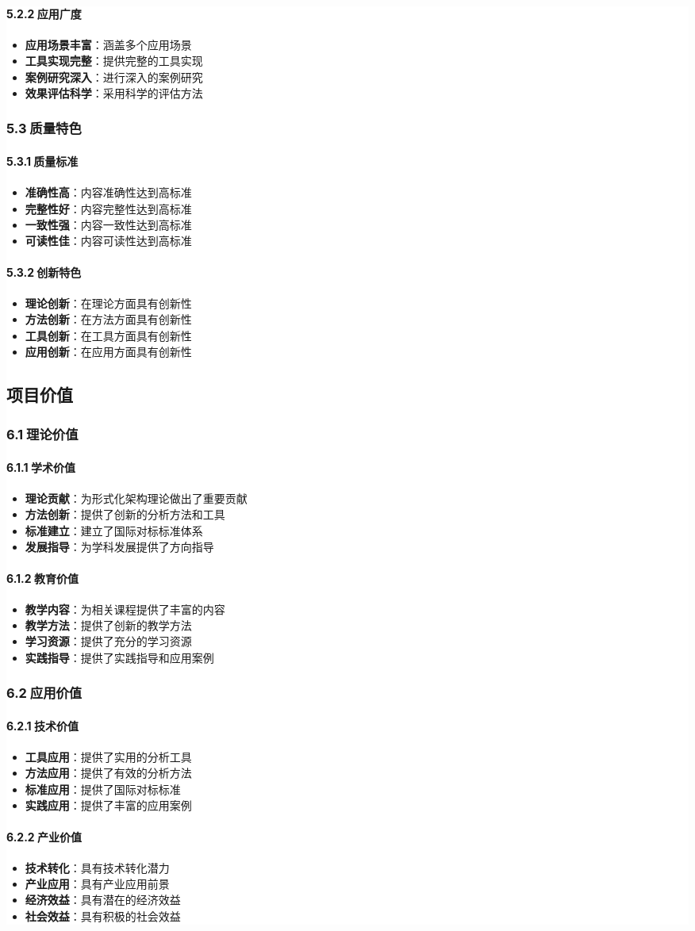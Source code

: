 #### 5.2.2 应用广度
- **应用场景丰富**：涵盖多个应用场景
- **工具实现完整**：提供完整的工具实现
- **案例研究深入**：进行深入的案例研究
- **效果评估科学**：采用科学的评估方法

### 5.3 质量特色

#### 5.3.1 质量标准
- **准确性高**：内容准确性达到高标准
- **完整性好**：内容完整性达到高标准
- **一致性强**：内容一致性达到高标准
- **可读性佳**：内容可读性达到高标准

#### 5.3.2 创新特色
- **理论创新**：在理论方面具有创新性
- **方法创新**：在方法方面具有创新性
- **工具创新**：在工具方面具有创新性
- **应用创新**：在应用方面具有创新性

## 项目价值

### 6.1 理论价值

#### 6.1.1 学术价值
- **理论贡献**：为形式化架构理论做出了重要贡献
- **方法创新**：提供了创新的分析方法和工具
- **标准建立**：建立了国际对标标准体系
- **发展指导**：为学科发展提供了方向指导

#### 6.1.2 教育价值
- **教学内容**：为相关课程提供了丰富的内容
- **教学方法**：提供了创新的教学方法
- **学习资源**：提供了充分的学习资源
- **实践指导**：提供了实践指导和应用案例

### 6.2 应用价值

#### 6.2.1 技术价值
- **工具应用**：提供了实用的分析工具
- **方法应用**：提供了有效的分析方法
- **标准应用**：提供了国际对标标准
- **实践应用**：提供了丰富的应用案例

#### 6.2.2 产业价值
- **技术转化**：具有技术转化潜力
- **产业应用**：具有产业应用前景
- **经济效益**：具有潜在的经济效益
- **社会效益**：具有积极的社会效益
